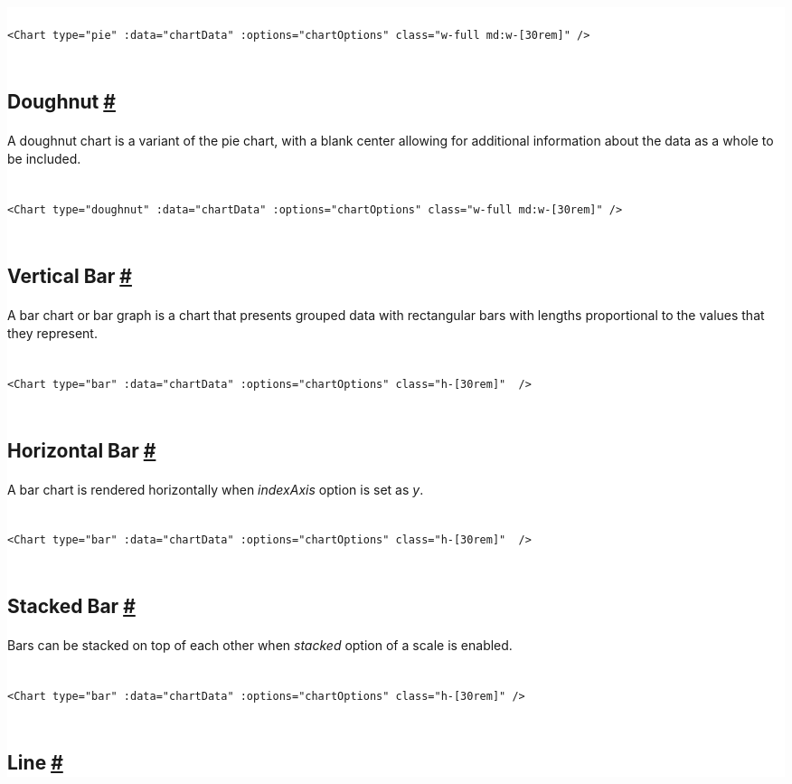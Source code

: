 ```

<Chart type="pie" :data="chartData" :options="chartOptions" class="w-full md:w-[30rem]" />


```

## Doughnut [#](https://primevue.org/chart/#doughnut)

A doughnut chart is a variant of the pie chart, with a blank center allowing for additional information about the data as a whole to be included.

```

<Chart type="doughnut" :data="chartData" :options="chartOptions" class="w-full md:w-[30rem]" />


```

## Vertical Bar [#](https://primevue.org/chart/#vertical)

A bar chart or bar graph is a chart that presents grouped data with rectangular bars with lengths proportional to the values that they represent.

```

<Chart type="bar" :data="chartData" :options="chartOptions" class="h-[30rem]"  />


```

## Horizontal Bar [#](https://primevue.org/chart/#horizontal)

A bar chart is rendered horizontally when *indexAxis* option is set as *y*.

```

<Chart type="bar" :data="chartData" :options="chartOptions" class="h-[30rem]"  />


```

## Stacked Bar [#](https://primevue.org/chart/#stacked)

Bars can be stacked on top of each other when *stacked* option of a scale is enabled.

```

<Chart type="bar" :data="chartData" :options="chartOptions" class="h-[30rem]" />


```

## Line [#](https://primevue.org/chart/#line)
